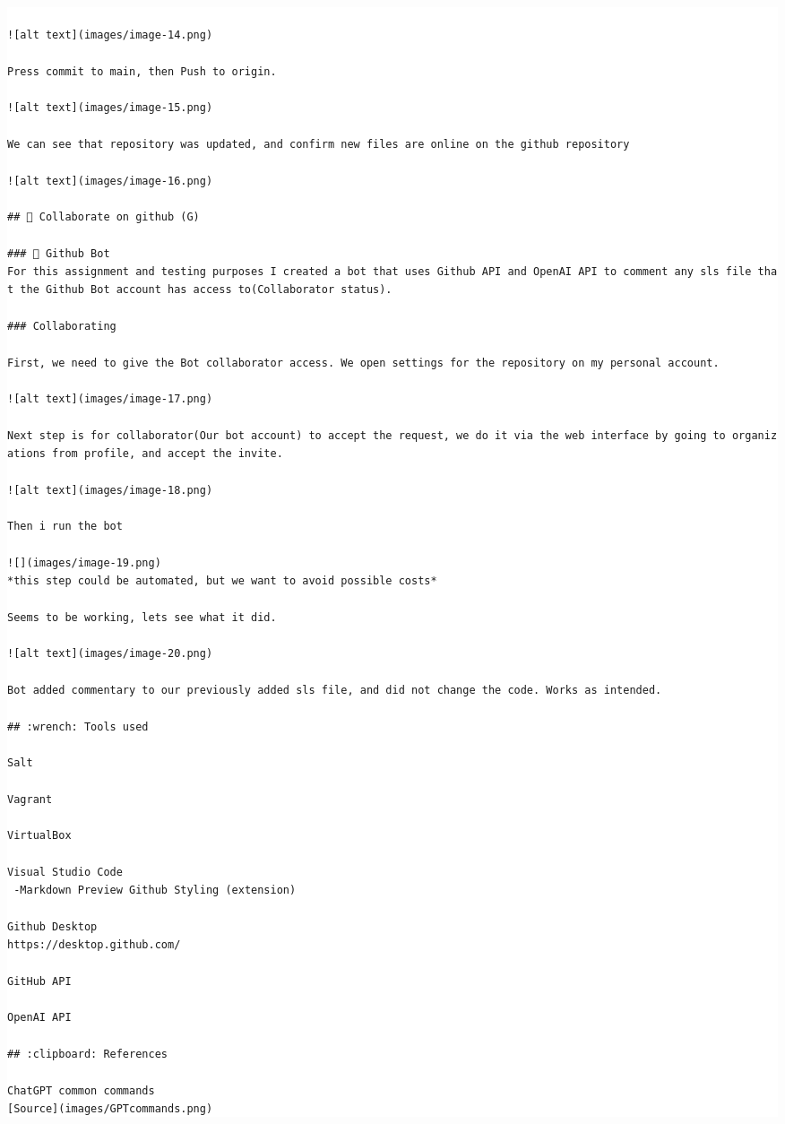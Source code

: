 ```

![alt text](images/image-14.png)

Press commit to main, then Push to origin.

![alt text](images/image-15.png)

We can see that repository was updated, and confirm new files are online on the github repository

![alt text](images/image-16.png)

## 🤝 Collaborate on github (G)

### 🤖 Github Bot
For this assignment and testing purposes I created a bot that uses Github API and OpenAI API to comment any sls file that the Github Bot account has access to(Collaborator status).

### Collaborating

First, we need to give the Bot collaborator access. We open settings for the repository on my personal account.

![alt text](images/image-17.png)

Next step is for collaborator(Our bot account) to accept the request, we do it via the web interface by going to organizations from profile, and accept the invite.

![alt text](images/image-18.png)

Then i run the bot 

![](images/image-19.png)
*this step could be automated, but we want to avoid possible costs*

Seems to be working, lets see what it did.

![alt text](images/image-20.png)

Bot added commentary to our previously added sls file, and did not change the code. Works as intended.

## :wrench: Tools used

Salt

Vagrant

VirtualBox

Visual Studio Code
 -Markdown Preview Github Styling (extension)

Github Desktop
https://desktop.github.com/

GitHub API

OpenAI API

## :clipboard: References

ChatGPT common commands
[Source](images/GPTcommands.png)
```